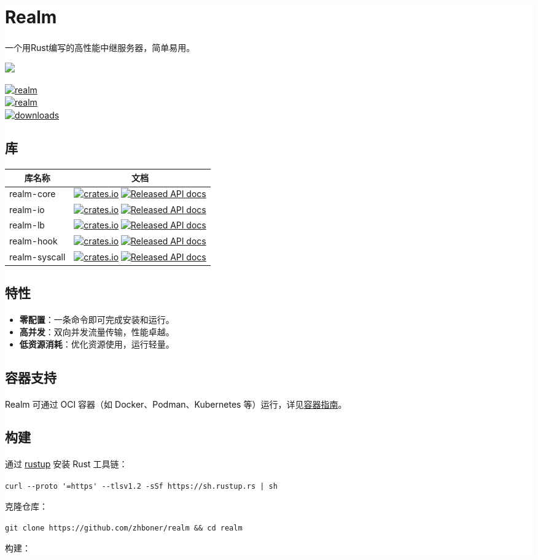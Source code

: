 # Realm  

一个用Rust编写的高性能中继服务器，简单易用。  

<p><img src="https://raw.githubusercontent.com/zhboner/realm/master/assets/realm.png"/></p>  

[![realm](https://github.com/zhboner/realm/workflows/ci/badge.svg)](https://github.com/zhboner/realm/actions)  
[![realm](https://github.com/zhboner/realm/workflows/build/badge.svg)](https://github.com/zhboner/realm/actions/workflows/cross_compile.yml)  
[![downloads](https://img.shields.io/github/downloads/zhboner/realm/total?color=green)](https://github.com/zhboner/realm/releases)  
  

## 库  

| 库名称          | 文档                                                                 |  
| -------------- | -------------------------------------------------------------------- |  
| realm-core     | [![crates.io](https://img.shields.io/crates/v/realm_core.svg)](https://crates.io/crates/realm_core) [![Released API docs](https://docs.rs/realm_core/badge.svg)](https://docs.rs/realm_core) |  
| realm-io       | [![crates.io](https://img.shields.io/crates/v/realm_io.svg)](https://crates.io/crates/realm_io) [![Released API docs](https://docs.rs/realm_io/badge.svg)](https://docs.rs/realm_io) |  
| realm-lb       | [![crates.io](https://img.shields.io/crates/v/realm_lb.svg)](https://crates.io/crates/realm_lb) [![Released API docs](https://docs.rs/realm_lb/badge.svg)](https://docs.rs/realm_lb) |  
| realm-hook     | [![crates.io](https://img.shields.io/crates/v/realm_hook.svg)](https://crates.io/crates/realm_hook) [![Released API docs](https://docs.rs/realm_hook/badge.svg)](https://docs.rs/realm_hook)|  
| realm-syscall  | [![crates.io](https://img.shields.io/crates/v/realm_syscall.svg)](https://crates.io/crates/realm_syscall) [![Released API docs](https://docs.rs/realm_syscall/badge.svg)](https://docs.rs/realm_syscall) |  

## 特性  

- **零配置**：一条命令即可完成安装和运行。  
- **高并发**：双向并发流量传输，性能卓越。  
- **低资源消耗**：优化资源使用，运行轻量。  

## 容器支持  

Realm 可通过 OCI 容器（如 Docker、Podman、Kubernetes 等）运行，详见[容器指南](readme.container.md)。  

## 构建  

通过 [rustup](https://rustup.rs/) 安装 Rust 工具链：  

```shell  
curl --proto '=https' --tlsv1.2 -sSf https://sh.rustup.rs | sh  
```  

克隆仓库：  

```shell  
git clone https://github.com/zhboner/realm && cd realm  
```  

构建：  
